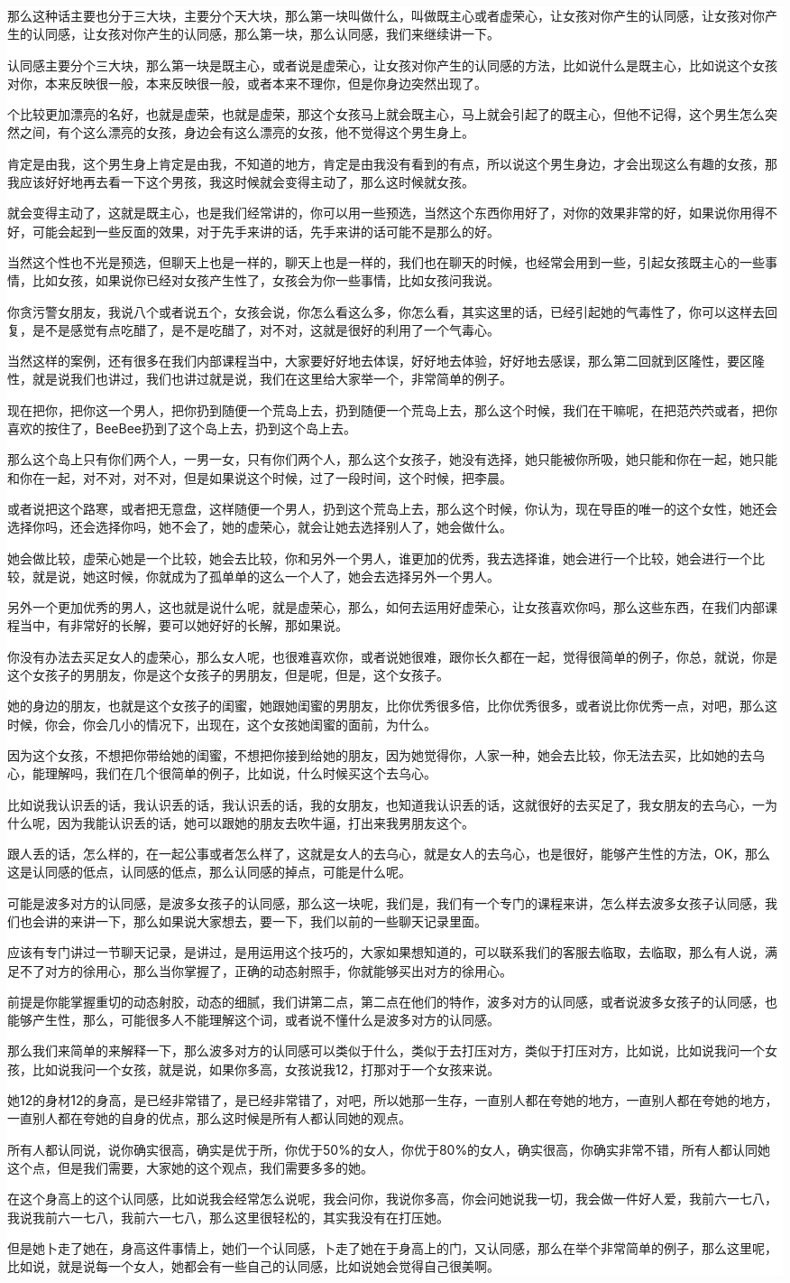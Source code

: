 那么这种话主要也分于三大块，主要分个天大块，那么第一块叫做什么，叫做既主心或者虚荣心，让女孩对你产生的认同感，让女孩对你产生的认同感，让女孩对你产生的认同感，那么第一块，那么认同感，我们来继续讲一下。

认同感主要分个三大块，那么第一块是既主心，或者说是虚荣心，让女孩对你产生的认同感的方法，比如说什么是既主心，比如说这个女孩对你，本来反映很一般，本来反映很一般，或者本来不理你，但是你身边突然出现了。

个比较更加漂亮的名好，也就是虚荣，也就是虚荣，那这个女孩马上就会既主心，马上就会引起了的既主心，但他不记得，这个男生怎么突然之间，有个这么漂亮的女孩，身边会有这么漂亮的女孩，他不觉得这个男生身上。

肯定是由我，这个男生身上肯定是由我，不知道的地方，肯定是由我没有看到的有点，所以说这个男生身边，才会出现这么有趣的女孩，那我应该好好地再去看一下这个男孩，我这时候就会变得主动了，那么这时候就女孩。

就会变得主动了，这就是既主心，也是我们经常讲的，你可以用一些预选，当然这个东西你用好了，对你的效果非常的好，如果说你用得不好，可能会起到一些反面的效果，对于先手来讲的话，先手来讲的话可能不是那么的好。

当然这个性也不光是预选，但聊天上也是一样的，聊天上也是一样的，我们也在聊天的时候，也经常会用到一些，引起女孩既主心的一些事情，比如女孩，如果说你已经对女孩产生性了，女孩会为你一些事情，比如女孩问我说。

你贪污警女朋友，我说八个或者说五个，女孩会说，你怎么看这么多，你怎么看，其实这里的话，已经引起她的气毒性了，你可以这样去回复，是不是感觉有点吃醋了，是不是吃醋了，对不对，这就是很好的利用了一个气毒心。

当然这样的案例，还有很多在我们内部课程当中，大家要好好地去体误，好好地去体验，好好地去感误，那么第二回就到区隆性，要区隆性，就是说我们也讲过，我们也讲过就是说，我们在这里给大家举一个，非常简单的例子。

现在把你，把你这一个男人，把你扔到随便一个荒岛上去，扔到随便一个荒岛上去，那么这个时候，我们在干嘛呢，在把范茓茓或者，把你喜欢的按住了，BeeBee扔到了这个岛上去，扔到这个岛上去。

那么这个岛上只有你们两个人，一男一女，只有你们两个人，那么这个女孩子，她没有选择，她只能被你所吸，她只能和你在一起，她只能和你在一起，对不对，对不对，但是如果说这个时候，过了一段时间，这个时候，把李晨。

或者说把这个路寒，或者把无意盘，这样随便一个男人，扔到这个荒岛上去，那么这个时候，你认为，现在导臣的唯一的这个女性，她还会选择你吗，还会选择你吗，她不会了，她的虚荣心，就会让她去选择别人了，她会做什么。

她会做比较，虚荣心她是一个比较，她会去比较，你和另外一个男人，谁更加的优秀，我去选择谁，她会进行一个比较，她会进行一个比较，就是说，她这时候，你就成为了孤单单的这么一个人了，她会去选择另外一个男人。

另外一个更加优秀的男人，这也就是说什么呢，就是虚荣心，那么，如何去运用好虚荣心，让女孩喜欢你吗，那么这些东西，在我们内部课程当中，有非常好的长解，要可以她好好的长解，那如果说。

你没有办法去买足女人的虚荣心，那么女人呢，也很难喜欢你，或者说她很难，跟你长久都在一起，觉得很简单的例子，你总，就说，你是这个女孩子的男朋友，你是这个女孩子的男朋友，但是呢，但是，这个女孩子。

她的身边的朋友，也就是这个女孩子的闺蜜，她跟她闺蜜的男朋友，比你优秀很多倍，比你优秀很多，或者说比你优秀一点，对吧，那么这时候，你会，你会几小的情况下，出现在，这个女孩她闺蜜的面前，为什么。

因为这个女孩，不想把你带给她的闺蜜，不想把你接到给她的朋友，因为她觉得你，人家一种，她会去比较，你无法去买，比如她的去乌心，能理解吗，我们在几个很简单的例子，比如说，什么时候买这个去乌心。

比如说我认识丢的话，我认识丢的话，我认识丢的话，我的女朋友，也知道我认识丢的话，这就很好的去买足了，我女朋友的去乌心，一为什么呢，因为我能认识丢的话，她可以跟她的朋友去吹牛逼，打出来我男朋友这个。

跟人丢的话，怎么样的，在一起公事或者怎么样了，这就是女人的去乌心，就是女人的去乌心，也是很好，能够产生性的方法，OK，那么这是认同感的低点，认同感的低点，那么认同感的掉点，可能是什么呢。

可能是波多对方的认同感，是波多女孩子的认同感，那么这一块呢，我们是，我们有一个专门的课程来讲，怎么样去波多女孩子认同感，我们也会讲的来讲一下，那么如果说大家想去，要一下，我们以前的一些聊天记录里面。

应该有专门讲过一节聊天记录，是讲过，是用运用这个技巧的，大家如果想知道的，可以联系我们的客服去临取，去临取，那么有人说，满足不了对方的徐用心，那么当你掌握了，正确的动态射照手，你就能够买出对方的徐用心。

前提是你能掌握重切的动态射胶，动态的细腻，我们讲第二点，第二点在他们的特作，波多对方的认同感，或者说波多女孩子的认同感，也能够产生性，那么，可能很多人不能理解这个词，或者说不懂什么是波多对方的认同感。

那么我们来简单的来解释一下，那么波多对方的认同感可以类似于什么，类似于去打压对方，类似于打压对方，比如说，比如说我问一个女孩，比如说我问一个女孩，就是说，如果你多高，女孩说我12，打那对于一个女孩来说。

她12的身材12的身高，是已经非常错了，是已经非常错了，对吧，所以她那一生存，一直别人都在夸她的地方，一直别人都在夸她的地方，一直别人都在夸她的自身的优点，那么这时候是所有人都认同她的观点。

所有人都认同说，说你确实很高，确实是优于所，你优于50%的女人，你优于80%的女人，确实很高，你确实非常不错，所有人都认同她这个点，但是我们需要，大家她的这个观点，我们需要多多的她。

在这个身高上的这个认同感，比如说我会经常怎么说呢，我会问你，我说你多高，你会问她说我一切，我会做一件好人爱，我前六一七八，我说我前六一七八，我前六一七八，那么这里很轻松的，其实我没有在打压她。

但是她卜走了她在，身高这件事情上，她们一个认同感，卜走了她在于身高上的门，又认同感，那么在举个非常简单的例子，那么这里呢，比如说，就是说每一个女人，她都会有一些自己的认同感，比如说她会觉得自己很美啊。

